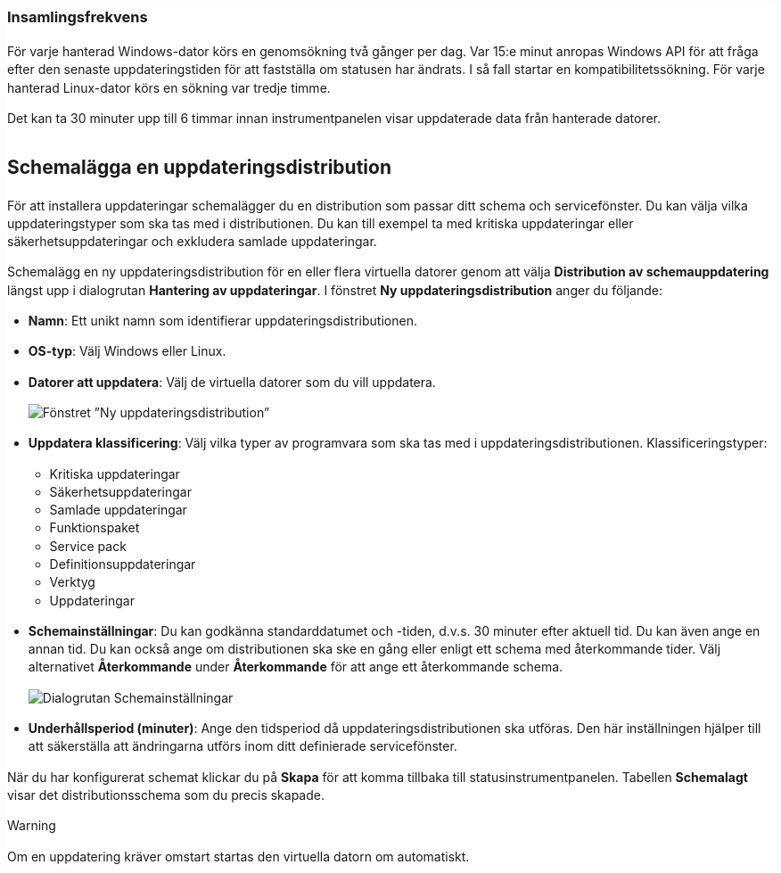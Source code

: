 ### <a name="collection-frequency"></a>Insamlingsfrekvens

För varje hanterad Windows-dator körs en genomsökning två gånger per dag. Var 15:e minut anropas Windows API för att fråga efter den senaste uppdateringstiden för att fastställa om statusen har ändrats. I så fall startar en kompatibilitetssökning. För varje hanterad Linux-dator körs en sökning var tredje timme.

Det kan ta 30 minuter upp till 6 timmar innan instrumentpanelen visar uppdaterade data från hanterade datorer.

## <a name="schedule-an-update-deployment"></a>Schemalägga en uppdateringsdistribution

För att installera uppdateringar schemalägger du en distribution som passar ditt schema och servicefönster.
Du kan välja vilka uppdateringstyper som ska tas med i distributionen. Du kan till exempel ta med kritiska uppdateringar eller säkerhetsuppdateringar och exkludera samlade uppdateringar.

Schemalägg en ny uppdateringsdistribution för en eller flera virtuella datorer genom att välja **Distribution av schemauppdatering** längst upp i dialogrutan **Hantering av uppdateringar**. I fönstret **Ny uppdateringsdistribution** anger du följande:

* **Namn**: Ett unikt namn som identifierar uppdateringsdistributionen.
* **OS-typ**: Välj Windows eller Linux.
* **Datorer att uppdatera**: Välj de virtuella datorer som du vill uppdatera.

  ![Fönstret ”Ny uppdateringsdistribution”](./media/manage-update-multi/update-select-computers.png)

* **Uppdatera klassificering**: Välj vilka typer av programvara som ska tas med i uppdateringsdistributionen. Klassificeringstyper:
  * Kritiska uppdateringar
  * Säkerhetsuppdateringar
  * Samlade uppdateringar
  * Funktionspaket
  * Service pack
  * Definitionsuppdateringar
  * Verktyg
  * Uppdateringar
* **Schemainställningar**: Du kan godkänna standarddatumet och -tiden, d.v.s. 30 minuter efter aktuell tid. Du kan även ange en annan tid.
   Du kan också ange om distributionen ska ske en gång eller enligt ett schema med återkommande tider. Välj alternativet **Återkommande** under **Återkommande** för att ange ett återkommande schema.

   ![Dialogrutan Schemainställningar](./media/manage-update-multi/update-set-schedule.png)

* **Underhållsperiod (minuter)**: Ange den tidsperiod då uppdateringsdistributionen ska utföras. Den här inställningen hjälper till att säkerställa att ändringarna utförs inom ditt definierade servicefönster.

När du har konfigurerat schemat klickar du på **Skapa** för att komma tillbaka till statusinstrumentpanelen. Tabellen **Schemalagt** visar det distributionsschema som du precis skapade.

> [!WARNING]
> Om en uppdatering kräver omstart startas den virtuella datorn om automatiskt.
